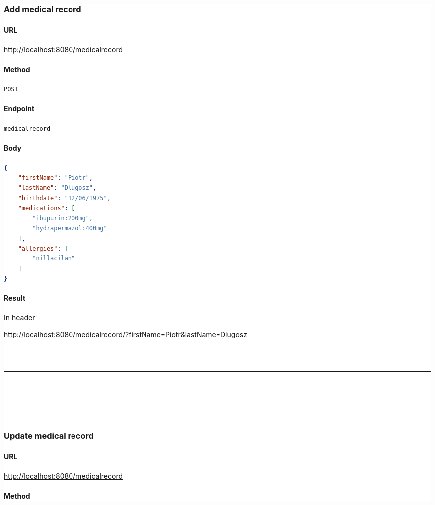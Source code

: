 
### Add medical record  

#### URL 

[http://localhost:8080/medicalrecord](http://localhost:8080/medicalrecord)

#### Method 

`POST`

#### Endpoint 

`medicalrecord`

#### Body 

```json
{
    "firstName": "Piotr",
    "lastName": "Dlugosz",
    "birthdate": "12/06/1975",
    "medications": [
        "ibupurin:200mg",
        "hydrapermazol:400mg"
    ],
    "allergies": [
        "nillacilan"
    ]
}
```

#### Result 

In header 

http://localhost:8080/medicalrecord/?firstName=Piotr&lastName=Dlugosz

<br>

___
___
<br>
<br>
<br>
<br>


### Update medical record 

#### URL 

[http://localhost:8080/medicalrecord](http://localhost:8080/medicalrecord)

#### Method 

